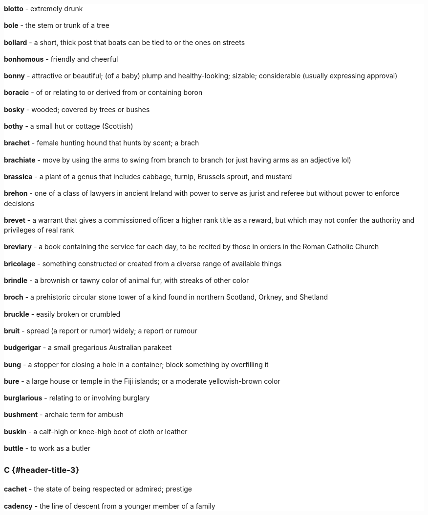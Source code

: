 **blotto** - extremely drunk

**bole** - the stem or trunk of a tree

**bollard** - a short, thick post that boats can be tied to or the ones on streets

**bonhomous** - friendly and cheerful

**bonny** - attractive or beautiful; (of a baby) plump and healthy-looking; sizable; considerable (usually expressing approval)

**boracic** - of or relating to or derived from or containing boron

**bosky** - wooded; covered by trees or bushes

**bothy** - a small hut or cottage (Scottish)

**brachet** - female hunting hound that hunts by scent; a brach

**brachiate** - move by using the arms to swing from branch to branch (or just having arms as an adjective lol)

**brassica** - a plant of a genus that includes cabbage, turnip, Brussels sprout, and mustard

**brehon** - one of a class of lawyers in ancient Ireland with power to serve as jurist and referee but without power to enforce decisions

**brevet** - a warrant that gives a commissioned officer a higher rank title as a reward, but which may not confer the authority and privileges of real rank

**breviary** - a book containing the service for each day, to be recited by those in orders in the Roman Catholic Church

**bricolage** - something constructed or created from a diverse range of available things

**brindle** - a brownish or tawny color of animal fur, with streaks of other color

**broch** - a prehistoric circular stone tower of a kind found in northern Scotland, Orkney, and Shetland

**bruckle** - easily broken or crumbled

**bruit** - spread (a report or rumor) widely; a report or rumour

**budgerigar** - a small gregarious Australian parakeet

**bung** - a stopper for closing a hole in a container; block something by overfilling it

**bure** - a large house or temple in the Fiji islands; or a moderate yellowish-brown color

**burglarious** - relating to or involving burglary

**bushment** - archaic term for ambush

**buskin** - a calf-high or knee-high boot of cloth or leather

**buttle** - to work as a butler


### C {#header-title-3}
**cachet** - the state of being respected or admired; prestige

**cadency** - the line of descent from a younger member of a family
